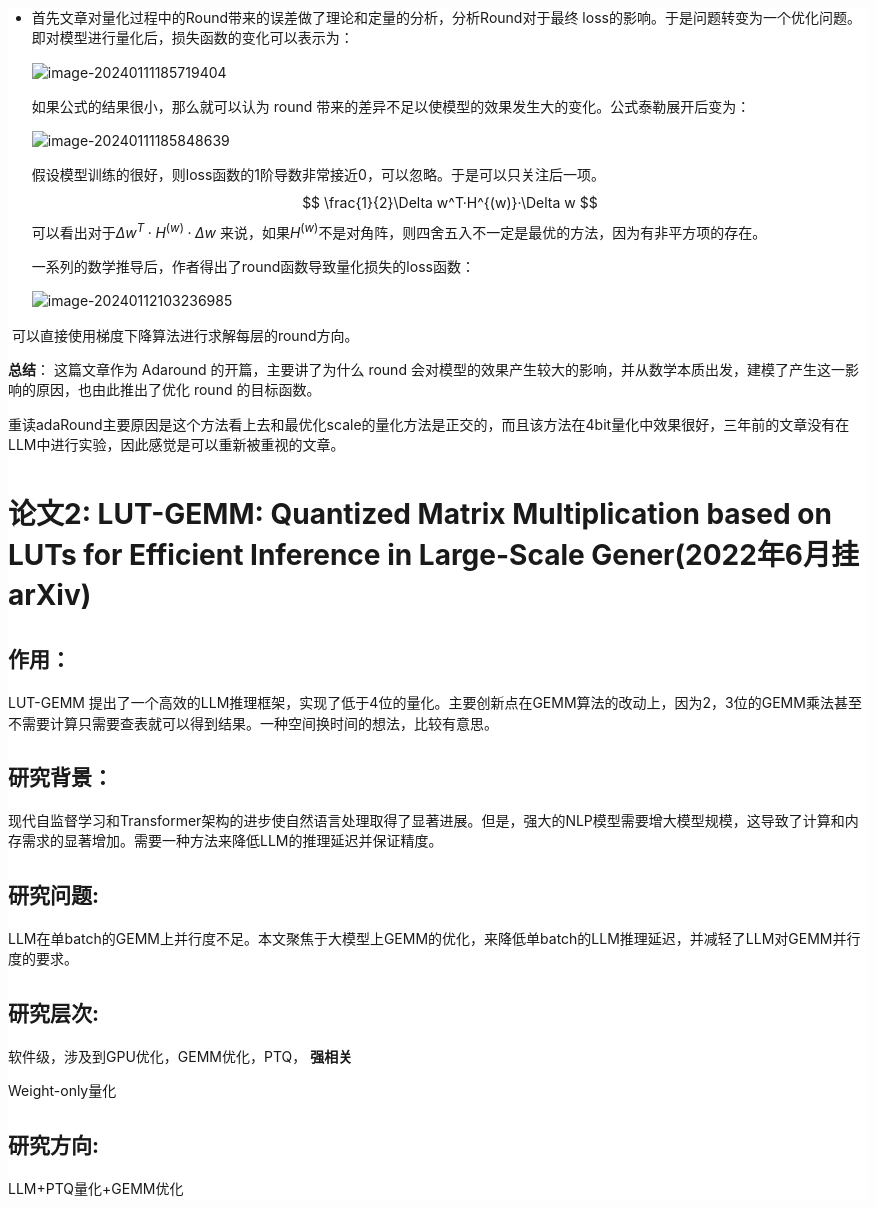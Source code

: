 - 首先文章对量化过程中的Round带来的误差做了理论和定量的分析，分析Round对于最终 loss的影响。于是问题转变为一个优化问题。即对模型进行量化后，损失函数的变化可以表示为：

  ![image-20240111185719404](C:\Users\q2481\AppData\Roaming\Typora\typora-user-images\image-20240111185719404.png)

  如果公式的结果很小，那么就可以认为 round 带来的差异不足以使模型的效果发生大的变化。公式泰勒展开后变为：

  ![image-20240111185848639](C:\Users\q2481\AppData\Roaming\Typora\typora-user-images\image-20240111185848639.png)

  假设模型训练的很好，则loss函数的1阶导数非常接近0，可以忽略。于是可以只关注后一项。
  $$
  \frac{1}{2}\Delta w^T·H^{(w)}·\Delta w
  $$
  可以看出对于$\Delta w^T·H^{(w)}·\Delta w$ 来说，如果$H^{(w)}$不是对角阵，则四舍五入不一定是最优的方法，因为有非平方项的存在。

  一系列的数学推导后，作者得出了round函数导致量化损失的loss函数：

  ![image-20240112103236985](C:\Users\q2481\AppData\Roaming\Typora\typora-user-images\image-20240112103236985.png)

​	可以直接使用梯度下降算法进行求解每层的round方向。

**总结**： 这篇文章作为 Adaround 的开篇，主要讲了为什么 round 会对模型的效果产生较大的影响，并从数学本质出发，建模了产生这一影响的原因，也由此推出了优化 round 的目标函数。

重读adaRound主要原因是这个方法看上去和最优化scale的量化方法是正交的，而且该方法在4bit量化中效果很好，三年前的文章没有在LLM中进行实验，因此感觉是可以重新被重视的文章。

# 论文2: LUT-GEMM: Quantized Matrix Multiplication based on LUTs for Efficient Inference in Large-Scale Gener(2022年6月挂arXiv)

## 作用：

LUT-GEMM 提出了一个高效的LLM推理框架，实现了低于4位的量化。主要创新点在GEMM算法的改动上，因为2，3位的GEMM乘法甚至不需要计算只需要查表就可以得到结果。一种空间换时间的想法，比较有意思。

## 研究背景：

现代自监督学习和Transformer架构的进步使自然语言处理取得了显著进展。但是，强大的NLP模型需要增大模型规模，这导致了计算和内存需求的显著增加。需要一种方法来降低LLM的推理延迟并保证精度。

## 研究问题:

LLM在单batch的GEMM上并行度不足。本文聚焦于大模型上GEMM的优化，来降低单batch的LLM推理延迟，并减轻了LLM对GEMM并行度的要求。

## 研究层次:

软件级，涉及到GPU优化，GEMM优化，PTQ， **强相关**

Weight-only量化 

## 研究方向:

LLM+PTQ量化+GEMM优化
